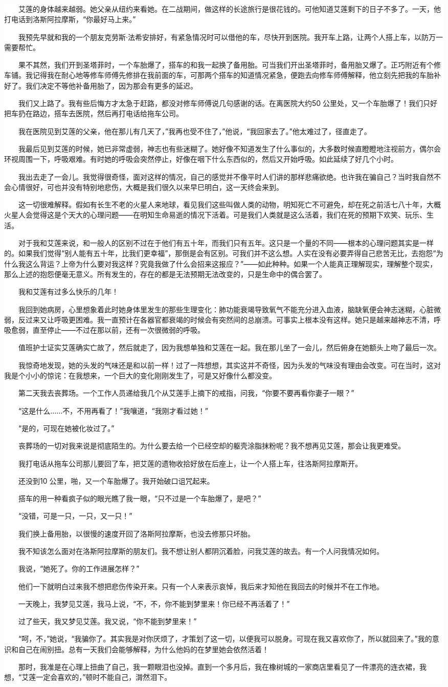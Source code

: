 
　　艾莲的身体越来越弱。她父亲从纽约来看她。在二战期间，做这样的长途旅行是很花钱的。可他知道艾莲剩下的日子不多了。一天，他打电话到洛斯阿拉摩斯，“你最好马上来。”
 
　　我预先早就和我的一个朋友克劳斯·法希安排好，有紧急情况时可以借他的车，尽快开到医院。我开车上路，让两个人搭上车，以防万一需要帮忙。 

　　果不其然，我们开到圣塔菲时，一个车胎爆了，搭车的和我一起换了备用胎。可当我们开出圣塔菲时，备用胎又爆了。正巧附近有个修车铺。我记得我在耐心地等修车师傅先修排在我前面的车，可那两个搭车的知道情况紧急，便跑去向修车师傅解释，他立刻先把我的车胎补好了。我们决定不等他补备用胎了，因为那会有更多的延迟。
 
　　我们又上路了。我有些后悔方才太急于赶路，都没对修车师傅说几句感谢的话。在离医院大约50 公里处，又一个车胎爆了！我们只好把车扔在路边，搭车去医院，然后再打电话给拖车公司。
 
　　我在医院见到艾莲的父亲，他在那儿有几天了，”我再也受不住了，”他说，“我回家去了。”他太难过了，径直走了。 


　　我最后见到艾莲的时候，她已非常虚弱，神志也有些迷糊了。她好像不知道发生了什么事似的，大多数时候直瞪瞪地注视前方，偶尔会环视周围一下，呼吸艰难。有时她的呼吸会突然停止，好像在咽下什么东西似的，然后又开始呼吸。如此延续了好几个小时。
 
　　我出去走了一会儿。我觉得很奇怪，面对这样的情况，自己的感觉并不像平时人们讲的那样悲痛欲绝。也许我在骗自己？当时我自然不会心情很好，可也并没有特别地悲伤，大概是我们很久以来早巳明白，这一天终会来到。
 
　　这一切很难解释。假如有长生不老的火星人来地球，看见我们这些叫做人类的动物，明知死亡不可避免，却在死之前活七八十年，大概火星人会觉得这是个天大的心理问题——在明知生命易逝的情况下活着。可是我们人类就是这么活着，我们在死的预期下欢笑、玩乐、生活。
 
　　对于我和艾莲来说，和一般人的区别不过在于他们有五十年，而我们只有五年。这只是一个量的不同——根本的心理问题其实是一样的。如果我们觉得“别人能有五十年，比我们更幸福”，那倒是会有区别。可我们并不这么想。人实在没有必要弄得自己悲苦无比，去抱怨“为什么我这么背运？上帝为什么要对我这样？究竟我做了什么会招来这报应？”——如此种种。如果一个人能真正理解现实，理解整个现实，那么上述的抱怨便毫无意义。所有发生的，存在的都是无法预期无法改变的，只是生命中的偶合罢了。
 
　　我和艾莲有过多么快乐的几年！ 

　　我回到她病房，心里想象着此时她身体里发生的那些生理变化：肺功能衰竭导致氧气不能充分进入血液，脑缺氧便会神志迷糊，心脏微弱，反过来又让呼吸更困难。我一直预计在各器官都衰竭的时候会有突然间的总崩溃。可事实上根本没有这样。她只是越来越神志不清，呼吸愈弱，直至停止——不过在那以前，还有一次很微弱的呼吸。
 
　　值班护士证实艾莲确实亡故了，然后就走了，因为我想单独和艾莲在一起。我在那儿坐了一会儿，然后俯身在她额头上吻了最后一次。 

　　我惊奇地发现，她的头发的气味还是和以前一样！过了一阵想想，其实这并不奇怪，因为头发的气味没有理由会改变。可在当时，这对我是个小小的惊诧：在我想来，一个巨大的变化刚刚发生了，可是又好像什么都没变。
 
　　第二天我去丧葬场。一个工作人员递给我几个从艾莲手上摘下的戒指，问我，“你要不要再看你妻子一眼？” 

　　“这是什么……不，不用再看了！”我嚷道，“我刚才看过她！” 

　　“是的，可现在她被化妆过了。” 

　　丧葬场的一切对我来说是彻底陌生的。为什么要去给一个已经空却的躯壳涂脂抹粉呢？我不想再见艾莲，那会让我更难受。 

　　我打电话从拖车公司那儿要回了车，把艾莲的遗物收拾好放在后座上，让一个人搭上车，往洛斯阿拉摩斯开。 

　　还没到10 公里，啪，又一个车胎爆了。我开始破口诅咒起来。 

　　搭车的用一种看疯子似的眼光瞧了我一眼，“只不过是一个车胎爆了，是吧？” 

　　“没错，可是一只，一只，又一只！” 

　　我们换上备用胎，以很慢的速度开回了洛斯阿拉摩斯，也没去修那只坏胎。 

　　我不知该怎么面对在洛斯阿拉摩斯的朋友们。我不想让别人都阴沉着脸，问我艾莲的故去。有一个人问我情况如何。 

　　我说，“她死了。你的工作进展怎样？” 

　　他们一下就明白过来我不想把悲伤传染开来。只有一个人来表示哀悼，我后来才知他在我回去的时候并不在工作地。 

　　一天晚上，我梦见艾莲，我马上说，“不，不，你不能到梦里来！你已经不再活着了！” 

　　过了些天，我又梦见艾莲。我又说，“你不能到梦里来！” 

　　“呵，不，”她说，“我骗你了。其实我是对你厌烦了，才策划了这一切，以便我可以脱身。可现在我又喜欢你了，所以就回来了。”我的意识和自己在闹别扭。总有一天我们会能够解释，为什么他妈的在梦里她会依然活着！
 
　　那时，我准是在心理上扭曲了自己，我一颗眼泪也没掉。直到一个多月后，我在橡树城的一家商店里看见了一件漂亮的连衣裙，我想，“艾莲一定会喜欢的，”顿时不能自己，潸然泪下。